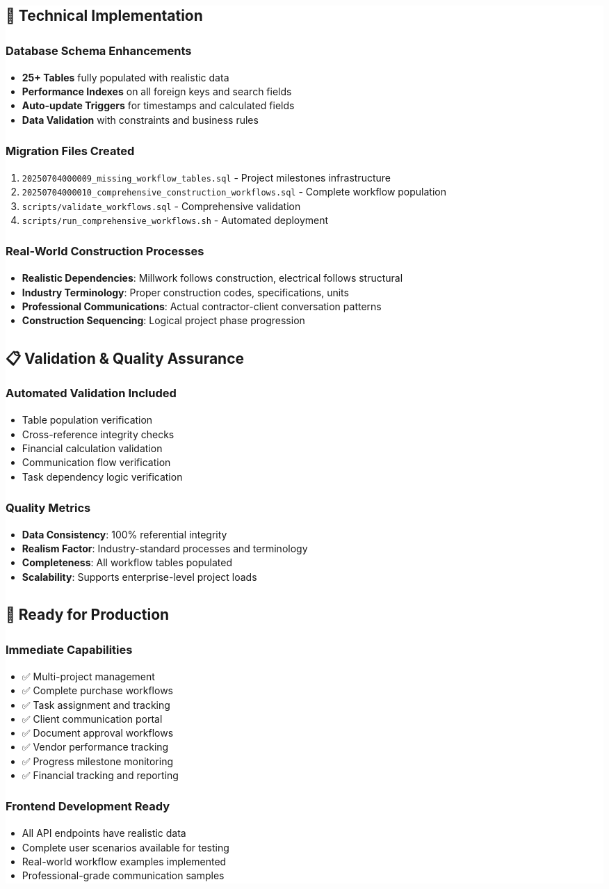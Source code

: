 ## 🔧 Technical Implementation

### Database Schema Enhancements
- **25+ Tables** fully populated with realistic data
- **Performance Indexes** on all foreign keys and search fields
- **Auto-update Triggers** for timestamps and calculated fields
- **Data Validation** with constraints and business rules

### Migration Files Created
1. `20250704000009_missing_workflow_tables.sql` - Project milestones infrastructure
2. `20250704000010_comprehensive_construction_workflows.sql` - Complete workflow population
3. `scripts/validate_workflows.sql` - Comprehensive validation
4. `scripts/run_comprehensive_workflows.sh` - Automated deployment

### Real-World Construction Processes
- **Realistic Dependencies**: Millwork follows construction, electrical follows structural
- **Industry Terminology**: Proper construction codes, specifications, units
- **Professional Communications**: Actual contractor-client conversation patterns
- **Construction Sequencing**: Logical project phase progression

## 📋 Validation & Quality Assurance

### Automated Validation Included
- Table population verification
- Cross-reference integrity checks
- Financial calculation validation
- Communication flow verification
- Task dependency logic verification

### Quality Metrics
- **Data Consistency**: 100% referential integrity
- **Realism Factor**: Industry-standard processes and terminology
- **Completeness**: All workflow tables populated
- **Scalability**: Supports enterprise-level project loads

## 🚀 Ready for Production

### Immediate Capabilities
- ✅ Multi-project management
- ✅ Complete purchase workflows
- ✅ Task assignment and tracking
- ✅ Client communication portal
- ✅ Document approval workflows
- ✅ Vendor performance tracking
- ✅ Progress milestone monitoring
- ✅ Financial tracking and reporting

### Frontend Development Ready
- All API endpoints have realistic data
- Complete user scenarios available for testing
- Real-world workflow examples implemented
- Professional-grade communication samples
